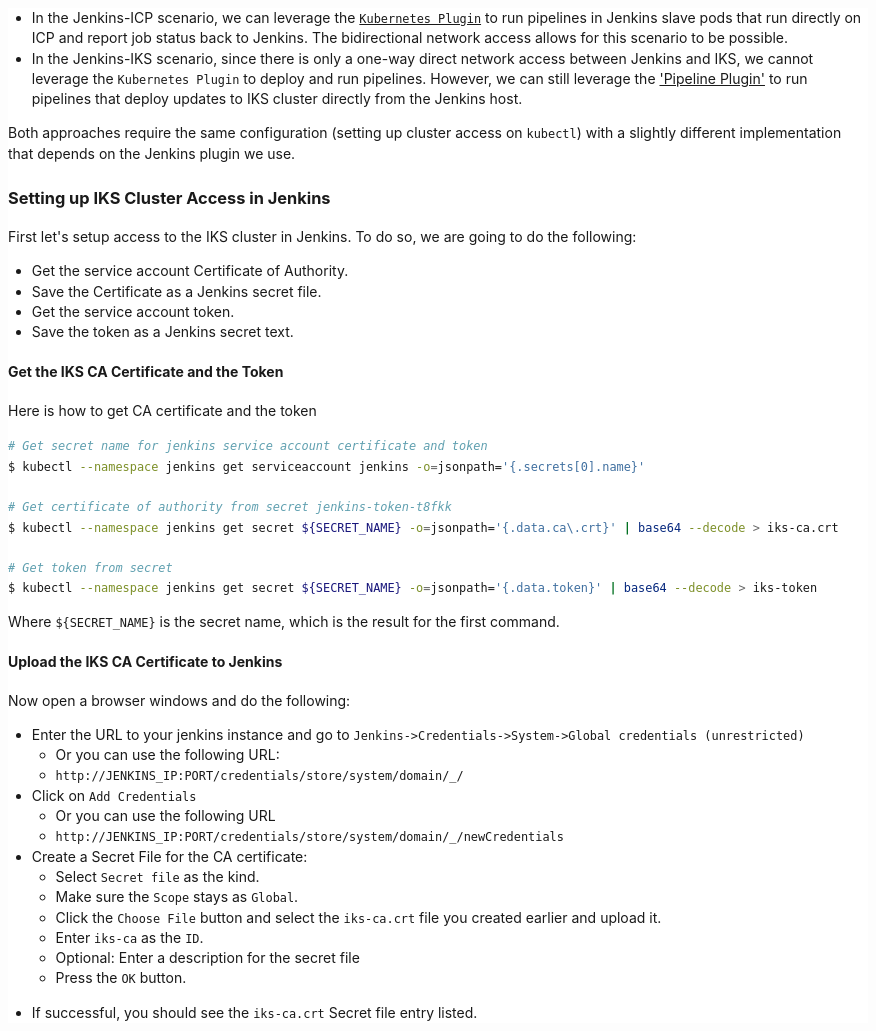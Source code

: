 * In the Jenkins-ICP scenario, we can leverage the [`Kubernetes Plugin`](https://github.com/jenkinsci/kubernetes-plugin) to run pipelines in Jenkins slave pods that run directly on ICP and report job status back to Jenkins. The bidirectional network access allows for this scenario to be possible.
* In the Jenkins-IKS scenario, since there is only a one-way direct network access between Jenkins and IKS, we cannot leverage the `Kubernetes Plugin` to deploy and run pipelines. However, we can still leverage the ['Pipeline Plugin'](https://plugins.jenkins.io/workflow-aggregator) to run pipelines that deploy updates to IKS cluster directly from the Jenkins host.

Both approaches require the same configuration (setting up cluster access on `kubectl`) with a slightly different implementation that depends on the Jenkins plugin we use.

### Setting up IKS Cluster Access in Jenkins
First let's setup access to the IKS cluster in Jenkins. To do so, we are going to do the following:
* Get the service account Certificate of Authority.
* Save the Certificate as a Jenkins secret file.
* Get the service account token.
* Save the token as a Jenkins secret text.

#### Get the IKS CA Certificate and the Token
Here is how to get CA certificate and the token
```bash
# Get secret name for jenkins service account certificate and token
$ kubectl --namespace jenkins get serviceaccount jenkins -o=jsonpath='{.secrets[0].name}'

# Get certificate of authority from secret jenkins-token-t8fkk
$ kubectl --namespace jenkins get secret ${SECRET_NAME} -o=jsonpath='{.data.ca\.crt}' | base64 --decode > iks-ca.crt

# Get token from secret
$ kubectl --namespace jenkins get secret ${SECRET_NAME} -o=jsonpath='{.data.token}' | base64 --decode > iks-token
```
Where `${SECRET_NAME}` is the secret name, which is the result for the first command.

#### Upload the IKS CA Certificate to Jenkins
Now open a browser windows and do the following:
* Enter the URL to your jenkins instance and go to `Jenkins->Credentials->System->Global credentials (unrestricted)`
	+ Or you can use the following URL:
	+ `http://JENKINS_IP:PORT/credentials/store/system/domain/_/`
* Click on `Add Credentials`
	+ Or you can use the following URL
	+ `http://JENKINS_IP:PORT/credentials/store/system/domain/_/newCredentials`
* Create a Secret File for the CA certificate:
	+ Select `Secret file` as the kind.
	+ Make sure the `Scope` stays as `Global`.
	+ Click the `Choose File` button and select the `iks-ca.crt` file you created earlier and upload it.
	+ Enter `iks-ca` as the `ID`.
	+ Optional: Enter a description for the secret file
	+ Press the `OK` button.
+ If successful, you should see the `iks-ca.crt` Secret file entry listed.
	 
